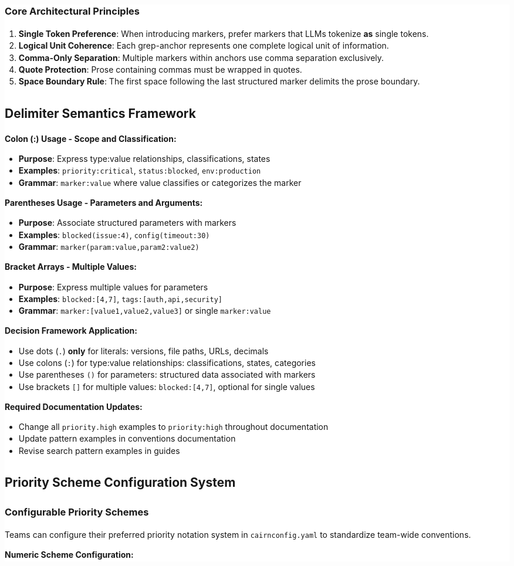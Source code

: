 ### Core Architectural Principles


1. **Single Token Preference**: When introducing markers, prefer markers that LLMs tokenize **as** single tokens.
2. **Logical Unit Coherence**: Each grep-anchor represents one complete logical unit of information.
3. **Comma-Only Separation**: Multiple markers within anchors use comma separation exclusively.
4. **Quote Protection**: Prose containing commas must be wrapped in quotes.
5. **Space Boundary Rule**: The first space following the last structured marker delimits the prose boundary.


## Delimiter Semantics Framework

**Colon (:) Usage - Scope and Classification:**

- **Purpose**: Express type:value relationships, classifications, states
- **Examples**: `priority:critical`, `status:blocked`, `env:production`
- **Grammar**: `marker:value` where value classifies or categorizes the marker

**Parentheses Usage - Parameters and Arguments:**

- **Purpose**: Associate structured parameters with markers
 - **Examples**: `blocked(issue:4)`, `config(timeout:30)`
- **Grammar**: `marker(param:value,param2:value2)`

**Bracket Arrays - Multiple Values:**

- **Purpose**: Express multiple values for parameters  
- **Examples**: `blocked:[4,7]`, `tags:[auth,api,security]`
- **Grammar**: `marker:[value1,value2,value3]` or single `marker:value`


**Decision Framework Application:**

- Use dots (`.`) **only** for literals: versions, file paths, URLs, decimals
- Use colons (`:`) for type:value relationships: classifications, states, categories  
- Use parentheses `()` for parameters: structured data associated with markers
- Use brackets `[]` for multiple values: `blocked:[4,7]`, optional for single values


**Required Documentation Updates:**

- Change all `priority.high` examples to `priority:high` throughout documentation
- Update pattern examples in conventions documentation
- Revise search pattern examples in guides

## Priority Scheme Configuration System


### Configurable Priority Schemes

Teams can configure their preferred priority notation system in `cairnconfig.yaml` to standardize team-wide conventions.

**Numeric Scheme Configuration:**
